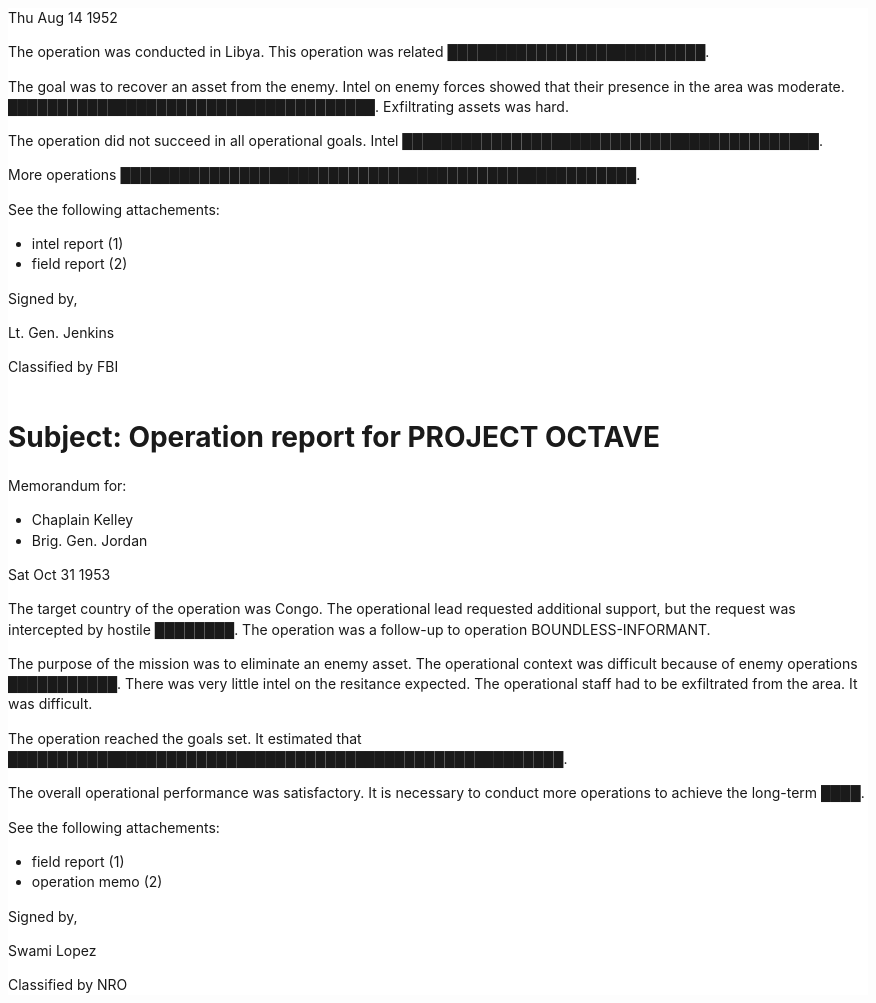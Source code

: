 
Thu Aug 14 1952

The operation was conducted in Libya. This operation was related ██████████████████████████.

The goal was to recover an asset from the enemy. Intel on enemy forces showed that their presence in the area was moderate. █████████████████████████████████████. Exfiltrating assets was hard.

The operation did not succeed in all operational goals. Intel ██████████████████████████████████████████.

More operations ████████████████████████████████████████████████████.

See the following attachements:

* intel report (1)
* field report (2)


Signed by,

Lt. Gen. Jenkins


Classified by FBI


# Subject: Operation report for PROJECT OCTAVE

Memorandum for:

* Chaplain Kelley
* Brig. Gen. Jordan


Sat Oct 31 1953

The target country of the operation was Congo. The operational lead requested additional support, but the request was intercepted by hostile ████████. The operation was a follow-up to operation BOUNDLESS-INFORMANT.

The purpose of the mission was to eliminate an enemy asset. The operational context was difficult because of enemy operations ███████████. There was very little intel on the resitance expected. The operational staff had to be exfiltrated from the area. It was difficult.

The operation reached the goals set. It estimated that ████████████████████████████████████████████████████████.

The overall operational performance was satisfactory. It is necessary to conduct more operations to achieve the long-term ████.

See the following attachements:

* field report (1)
* operation memo (2)


Signed by,

Swami Lopez


Classified by NRO
